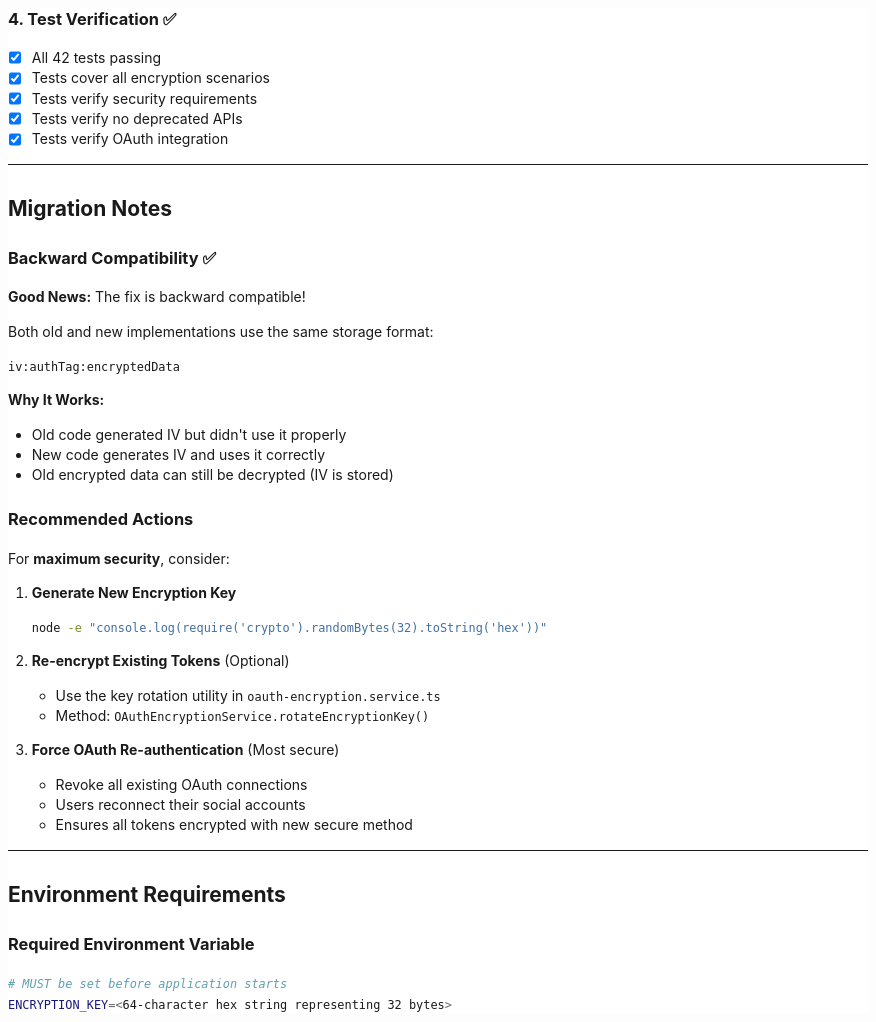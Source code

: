 ### 4. Test Verification ✅
- [x] All 42 tests passing
- [x] Tests cover all encryption scenarios
- [x] Tests verify security requirements
- [x] Tests verify no deprecated APIs
- [x] Tests verify OAuth integration

---

## Migration Notes

### Backward Compatibility ✅

**Good News:** The fix is backward compatible!

Both old and new implementations use the same storage format:
```
iv:authTag:encryptedData
```

**Why It Works:**
- Old code generated IV but didn't use it properly
- New code generates IV and uses it correctly
- Old encrypted data can still be decrypted (IV is stored)

### Recommended Actions

For **maximum security**, consider:

1. **Generate New Encryption Key**
   ```bash
   node -e "console.log(require('crypto').randomBytes(32).toString('hex'))"
   ```

2. **Re-encrypt Existing Tokens** (Optional)
   - Use the key rotation utility in `oauth-encryption.service.ts`
   - Method: `OAuthEncryptionService.rotateEncryptionKey()`

3. **Force OAuth Re-authentication** (Most secure)
   - Revoke all existing OAuth connections
   - Users reconnect their social accounts
   - Ensures all tokens encrypted with new secure method

---

## Environment Requirements

### Required Environment Variable

```bash
# MUST be set before application starts
ENCRYPTION_KEY=<64-character hex string representing 32 bytes>
```

